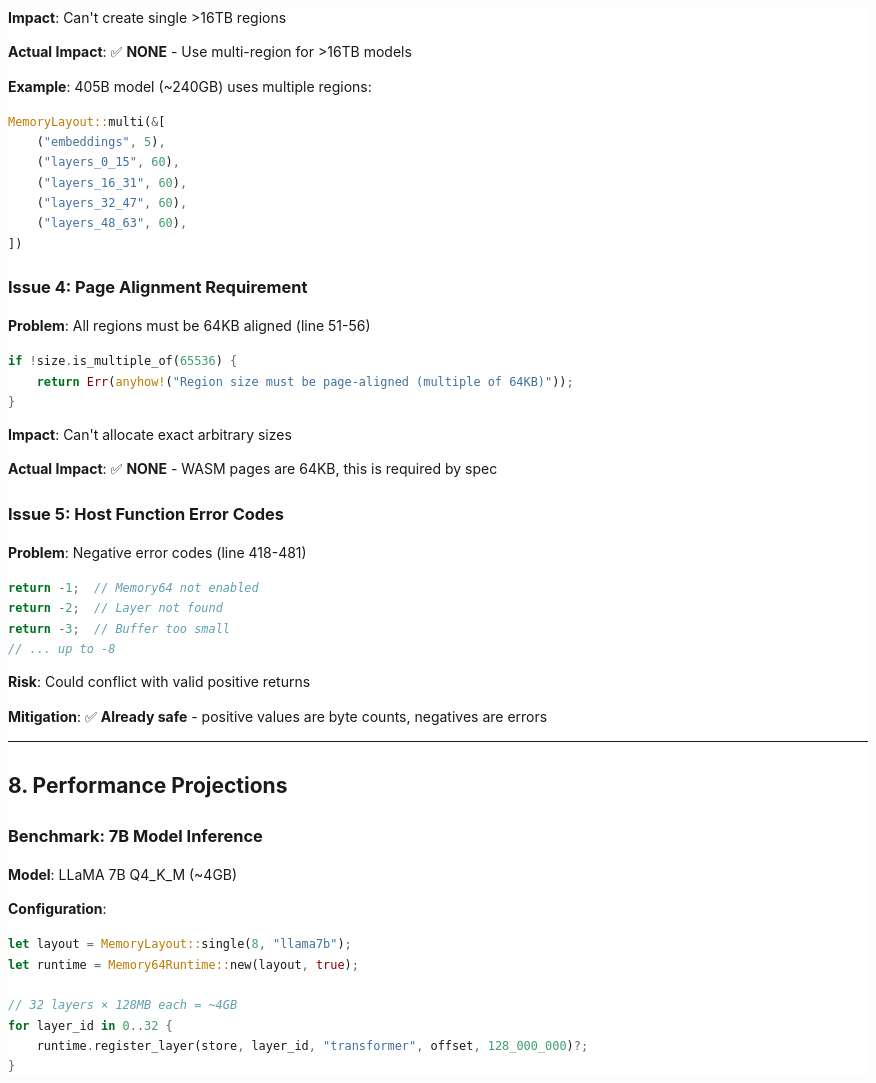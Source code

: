 **Impact**: Can't create single >16TB regions

**Actual Impact**: ✅ **NONE** - Use multi-region for >16TB models

**Example**: 405B model (~240GB) uses multiple regions:
```rust
MemoryLayout::multi(&[
    ("embeddings", 5),
    ("layers_0_15", 60),
    ("layers_16_31", 60),
    ("layers_32_47", 60),
    ("layers_48_63", 60),
])
```

### Issue 4: Page Alignment Requirement

**Problem**: All regions must be 64KB aligned (line 51-56)

```rust
if !size.is_multiple_of(65536) {
    return Err(anyhow!("Region size must be page-aligned (multiple of 64KB)"));
}
```

**Impact**: Can't allocate exact arbitrary sizes

**Actual Impact**: ✅ **NONE** - WASM pages are 64KB, this is required by spec

### Issue 5: Host Function Error Codes

**Problem**: Negative error codes (line 418-481)

```rust
return -1;  // Memory64 not enabled
return -2;  // Layer not found
return -3;  // Buffer too small
// ... up to -8
```

**Risk**: Could conflict with valid positive returns

**Mitigation**: ✅ **Already safe** - positive values are byte counts, negatives are errors

---

## 8. Performance Projections

### Benchmark: 7B Model Inference

**Model**: LLaMA 7B Q4_K_M (~4GB)

**Configuration**:
```rust
let layout = MemoryLayout::single(8, "llama7b");
let runtime = Memory64Runtime::new(layout, true);

// 32 layers × 128MB each = ~4GB
for layer_id in 0..32 {
    runtime.register_layer(store, layer_id, "transformer", offset, 128_000_000)?;
}
```
